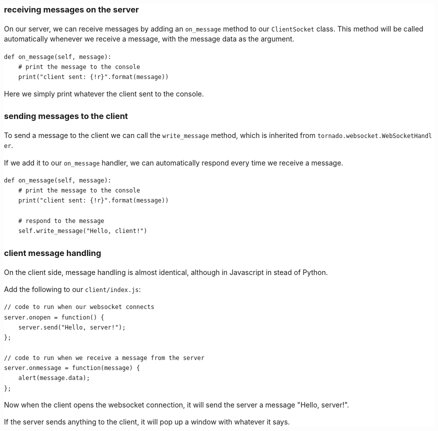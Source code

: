 ### receiving messages on the server ###

On our server, we can receive messages by adding an `on_message` method
to our `ClientSocket` class.
This method will be called automatically whenever we receive a message,
with the message data as the argument.

    def on_message(self, message):
        # print the message to the console
        print("client sent: {!r}".format(message))

Here we simply print whatever the client sent to the console.

### sending messages to the client ###

To send a message to the client we can call the `write_message` method,
which is inherited from `tornado.websocket.WebSocketHandler`.

If we add it to our `on_message` handler,
we can automatically respond every time we receive a message.

    def on_message(self, message):
        # print the message to the console
        print("client sent: {!r}".format(message))
        
        # respond to the message
        self.write_message("Hello, client!")

### client message handling ###

On the client side, message handling is almost identical,
although in Javascript in stead of Python.

Add the following to our `client/index.js`:

    // code to run when our websocket connects
    server.onopen = function() {
        server.send("Hello, server!");
    };

    // code to run when we receive a message from the server
    server.onmessage = function(message) {
        alert(message.data);
    };

Now when the client opens the websocket connection,
it will send the server a message "Hello, server!".

If the server sends anything to the client,
it will pop up a window with whatever it says.
